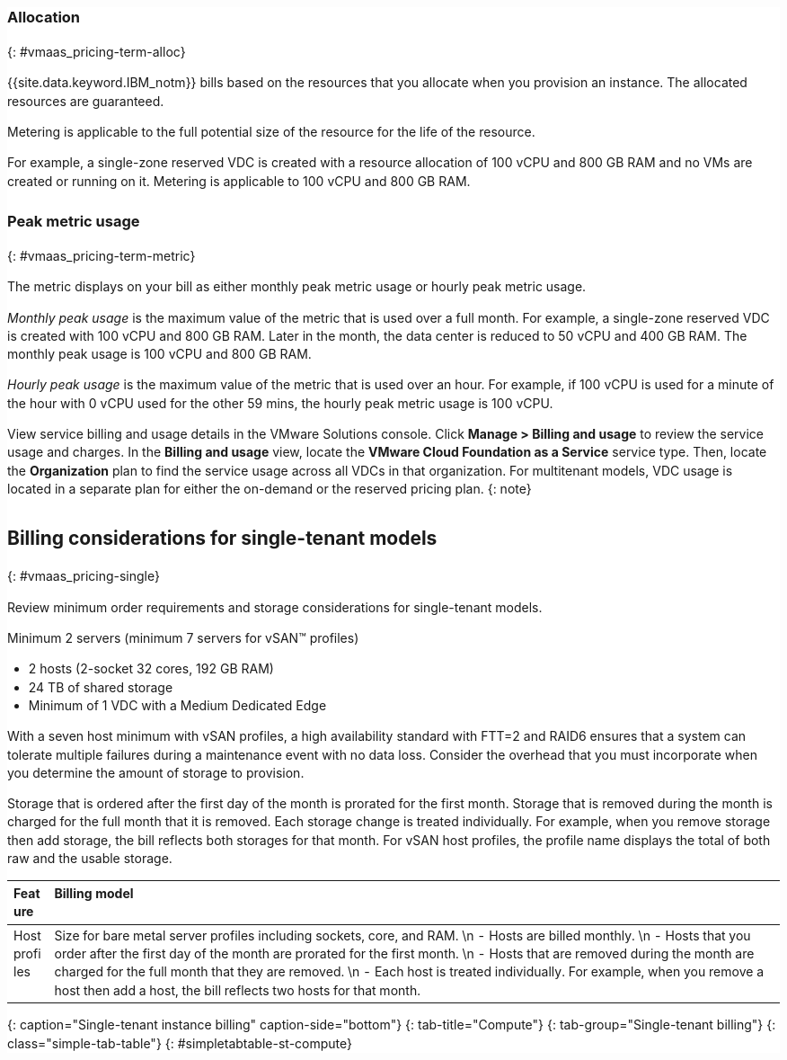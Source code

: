 ### Allocation
{: #vmaas_pricing-term-alloc}

{{site.data.keyword.IBM_notm}} bills based on the resources that you allocate when you provision an instance. The allocated resources are guaranteed.

Metering is applicable to the full potential size of the resource for the life of the resource.

For example, a single-zone reserved VDC is created with a resource allocation of 100 vCPU and 800 GB RAM and no VMs are created or running on it. Metering is applicable to 100 vCPU and 800 GB RAM.

### Peak metric usage
{: #vmaas_pricing-term-metric}

The metric displays on your bill as either monthly peak metric usage or hourly peak metric usage.

*Monthly peak usage* is the maximum value of the metric that is used over a full month. For example, a single-zone reserved VDC is created with 100 vCPU and 800 GB RAM. Later in the month, the data center is reduced to 50 vCPU and 400 GB RAM. The monthly peak usage is 100 vCPU and 800 GB RAM.

*Hourly peak usage* is the maximum value of the metric that is used over an hour. For example, if 100 vCPU is used for a minute of the hour with 0 vCPU used for the other 59 mins, the hourly peak metric usage is 100 vCPU.

View service billing and usage details in the VMware Solutions console. Click **Manage > Billing and usage** to review the service usage and charges. In the **Billing and usage** view, locate the **VMware Cloud Foundation as a Service** service type. Then, locate the **Organization** plan to find the service usage across all VDCs in that organization. For multitenant models, VDC usage is located in a separate plan for either the on-demand or the reserved pricing plan. 
{: note}

## Billing considerations for single-tenant models
{: #vmaas_pricing-single} 

Review minimum order requirements and storage considerations for single-tenant models.

Minimum 2 servers (minimum 7 servers for vSAN™ profiles)
 * 2 hosts (2-socket 32 cores, 192 GB RAM)
 * 24 TB of shared storage
 * Minimum of 1 VDC with a Medium Dedicated Edge

With a seven host minimum with vSAN profiles, a high availability standard with FTT=2 and RAID6 ensures that a system can tolerate multiple failures during a maintenance event with no data loss. Consider the overhead that you must incorporate when you determine the amount of storage to provision.

Storage that is ordered after the first day of the month is prorated for the first month. Storage that is removed during the month is charged for the full month that it is removed. Each storage change is treated individually. For example, when you remove storage then add storage, the bill reflects both storages for that month. For vSAN host profiles, the profile name displays the total of both raw and the usable storage.

| Feature | Billing model |
|:--------|:--------------|
| Host profiles | Size for bare metal server profiles including sockets, core, and RAM. \n - Hosts are billed monthly. \n - Hosts that you order after the first day of the month are prorated for the first month. \n - Hosts that are removed during the month are charged for the full month that they are removed. \n - Each host is treated individually. For example, when you remove a host then add a host, the bill reflects two hosts for that month. |
{: caption="Single-tenant instance billing" caption-side="bottom"}
{: tab-title="Compute"}
{: tab-group="Single-tenant billing"}
{: class="simple-tab-table"}
{: #simpletabtable-st-compute}
